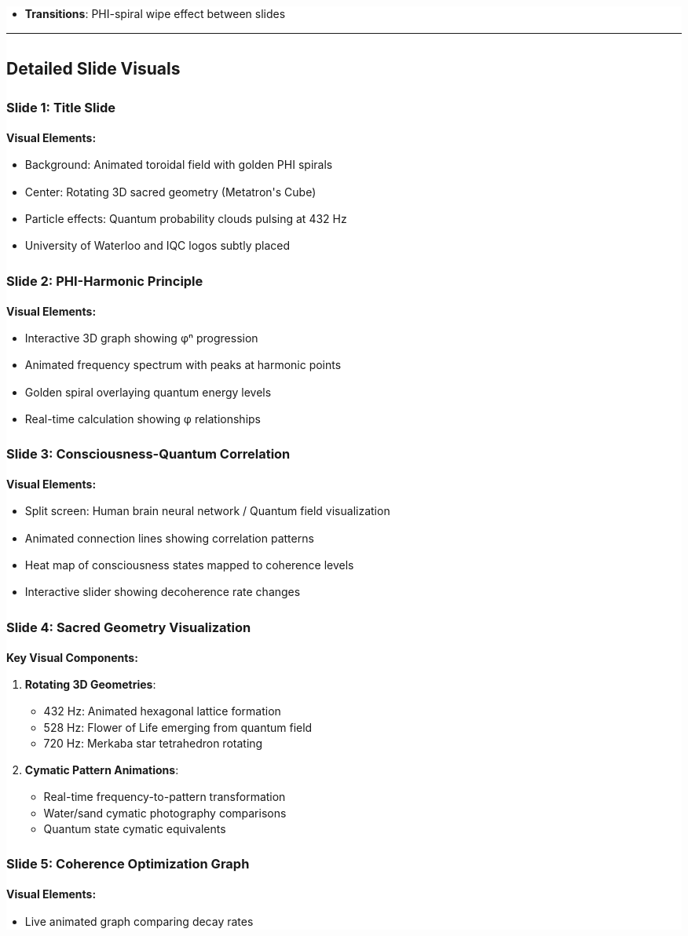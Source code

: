 - **Transitions**: PHI-spiral wipe effect between slides

---

## Detailed Slide Visuals

### Slide 1: Title Slide
**Visual Elements:**

- Background: Animated toroidal field with golden PHI spirals

- Center: Rotating 3D sacred geometry (Metatron's Cube)

- Particle effects: Quantum probability clouds pulsing at 432 Hz

- University of Waterloo and IQC logos subtly placed

### Slide 2: PHI-Harmonic Principle
**Visual Elements:**

- Interactive 3D graph showing φⁿ progression

- Animated frequency spectrum with peaks at harmonic points

- Golden spiral overlaying quantum energy levels

- Real-time calculation showing φ relationships

### Slide 3: Consciousness-Quantum Correlation
**Visual Elements:**

- Split screen: Human brain neural network / Quantum field visualization

- Animated connection lines showing correlation patterns

- Heat map of consciousness states mapped to coherence levels

- Interactive slider showing decoherence rate changes

### Slide 4: Sacred Geometry Visualization
**Key Visual Components:**
1. **Rotating 3D Geometries**:
   - 432 Hz: Animated hexagonal lattice formation
   - 528 Hz: Flower of Life emerging from quantum field
   - 720 Hz: Merkaba star tetrahedron rotating

2. **Cymatic Pattern Animations**:
   - Real-time frequency-to-pattern transformation
   - Water/sand cymatic photography comparisons
   - Quantum state cymatic equivalents

### Slide 5: Coherence Optimization Graph
**Visual Elements:**

- Live animated graph comparing decay rates
